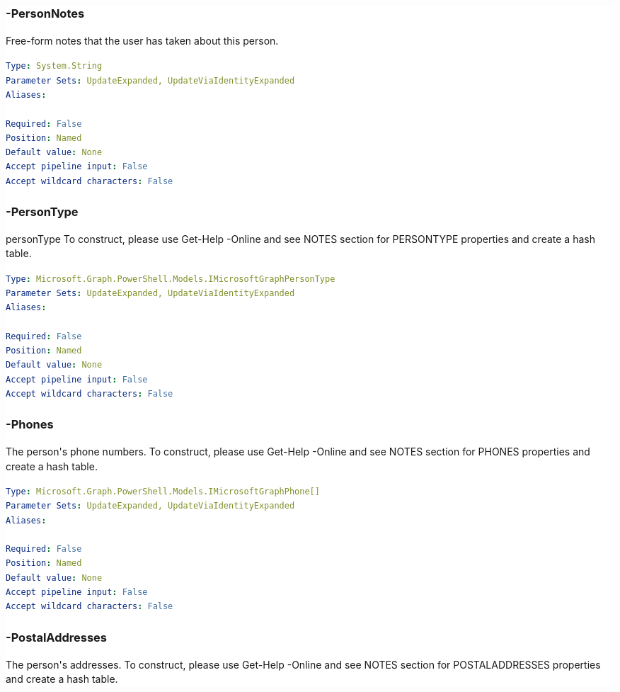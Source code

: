 ### -PersonNotes
Free-form notes that the user has taken about this person.

```yaml
Type: System.String
Parameter Sets: UpdateExpanded, UpdateViaIdentityExpanded
Aliases:

Required: False
Position: Named
Default value: None
Accept pipeline input: False
Accept wildcard characters: False
```

### -PersonType
personType
To construct, please use Get-Help -Online and see NOTES section for PERSONTYPE properties and create a hash table.

```yaml
Type: Microsoft.Graph.PowerShell.Models.IMicrosoftGraphPersonType
Parameter Sets: UpdateExpanded, UpdateViaIdentityExpanded
Aliases:

Required: False
Position: Named
Default value: None
Accept pipeline input: False
Accept wildcard characters: False
```

### -Phones
The person's phone numbers.
To construct, please use Get-Help -Online and see NOTES section for PHONES properties and create a hash table.

```yaml
Type: Microsoft.Graph.PowerShell.Models.IMicrosoftGraphPhone[]
Parameter Sets: UpdateExpanded, UpdateViaIdentityExpanded
Aliases:

Required: False
Position: Named
Default value: None
Accept pipeline input: False
Accept wildcard characters: False
```

### -PostalAddresses
The person's addresses.
To construct, please use Get-Help -Online and see NOTES section for POSTALADDRESSES properties and create a hash table.
